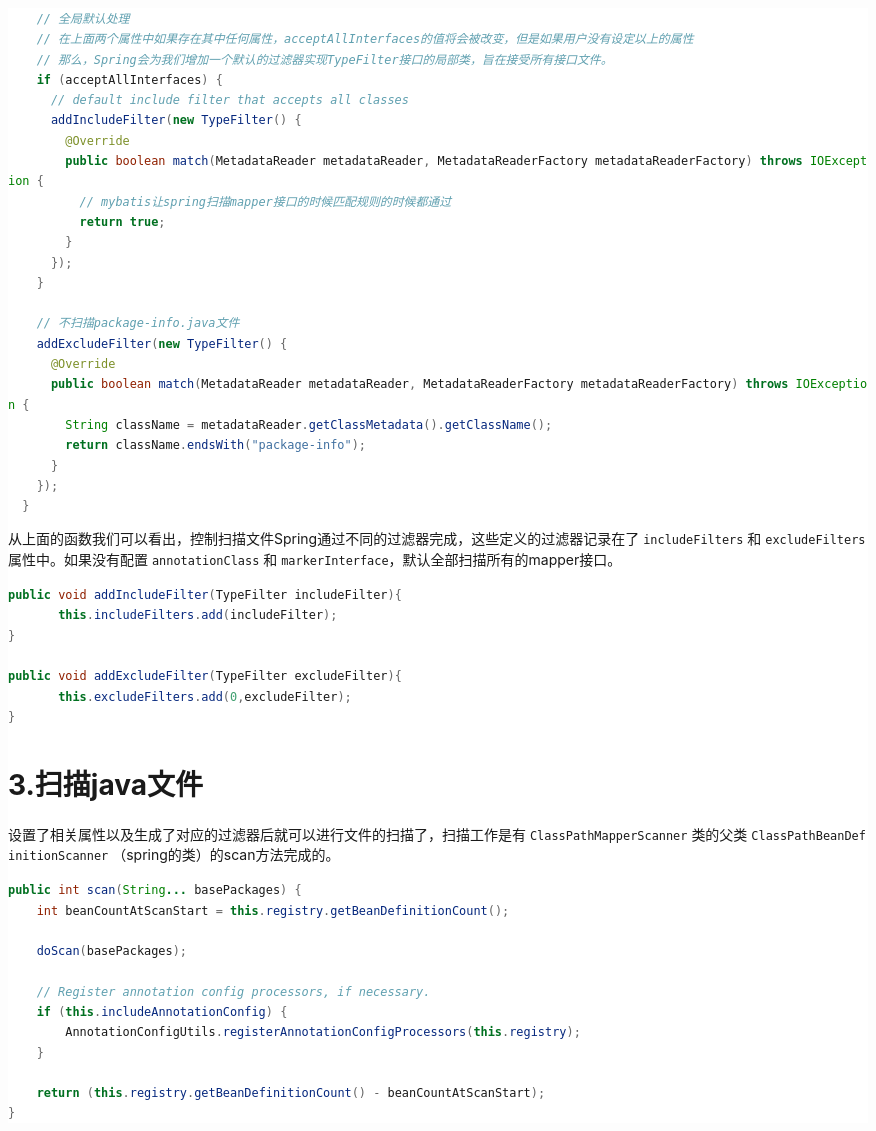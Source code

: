```java
    // 全局默认处理
    // 在上面两个属性中如果存在其中任何属性，acceptAllInterfaces的值将会被改变，但是如果用户没有设定以上的属性
    // 那么，Spring会为我们增加一个默认的过滤器实现TypeFilter接口的局部类，旨在接受所有接口文件。
    if (acceptAllInterfaces) {
      // default include filter that accepts all classes
      addIncludeFilter(new TypeFilter() {
        @Override
        public boolean match(MetadataReader metadataReader, MetadataReaderFactory metadataReaderFactory) throws IOException {
          // mybatis让spring扫描mapper接口的时候匹配规则的时候都通过
          return true;
        }
      });
    }

    // 不扫描package-info.java文件
    addExcludeFilter(new TypeFilter() {
      @Override
      public boolean match(MetadataReader metadataReader, MetadataReaderFactory metadataReaderFactory) throws IOException {
        String className = metadataReader.getClassMetadata().getClassName();
        return className.endsWith("package-info");
      }
    });
  }
```

从上面的函数我们可以看出，控制扫描文件Spring通过不同的过滤器完成，这些定义的过滤器记录在了 `includeFilters` 和 `excludeFilters` 属性中。如果没有配置 `annotationClass` 和 `markerInterface`，默认全部扫描所有的mapper接口。

```java
public void addIncludeFilter(TypeFilter includeFilter){
       this.includeFilters.add(includeFilter);
}

public void addExcludeFilter(TypeFilter excludeFilter){
       this.excludeFilters.add(0,excludeFilter);
}
```

# 3.扫描java文件

设置了相关属性以及生成了对应的过滤器后就可以进行文件的扫描了，扫描工作是有 `ClassPathMapperScanner` 类的父类 `ClassPathBeanDefinitionScanner` （spring的类）的scan方法完成的。

```java
public int scan(String... basePackages) {
    int beanCountAtScanStart = this.registry.getBeanDefinitionCount();

    doScan(basePackages);

    // Register annotation config processors, if necessary.
    if (this.includeAnnotationConfig) {
        AnnotationConfigUtils.registerAnnotationConfigProcessors(this.registry);
    }

    return (this.registry.getBeanDefinitionCount() - beanCountAtScanStart);
}
```
